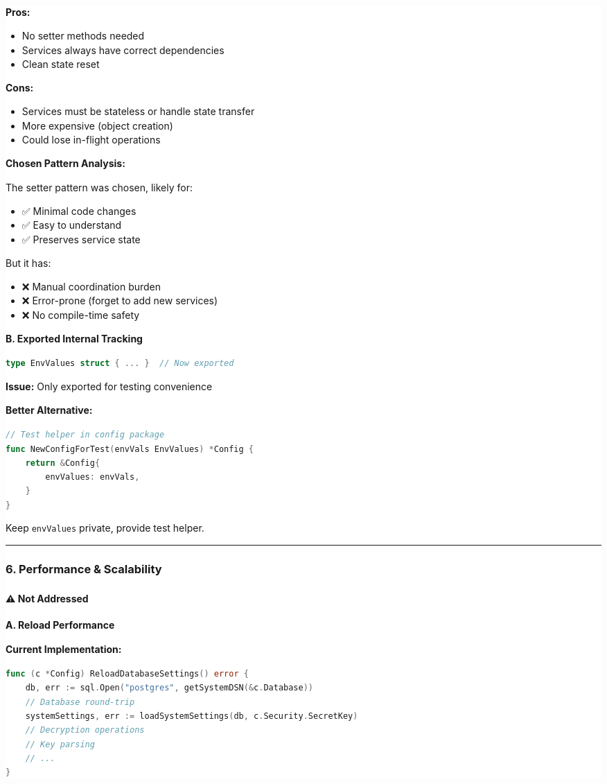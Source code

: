 **Pros:**
+ No setter methods needed
+ Services always have correct dependencies
+ Clean state reset

**Cons:**
- Services must be stateless or handle state transfer
- More expensive (object creation)
- Could lose in-flight operations

**Chosen Pattern Analysis:**

The setter pattern was chosen, likely for:
- ✅ Minimal code changes
- ✅ Easy to understand
- ✅ Preserves service state

But it has:
- ❌ Manual coordination burden
- ❌ Error-prone (forget to add new services)
- ❌ No compile-time safety

**B. Exported Internal Tracking**

```go
type EnvValues struct { ... }  // Now exported
```

**Issue:** Only exported for testing convenience

**Better Alternative:**
```go
// Test helper in config package
func NewConfigForTest(envVals EnvValues) *Config {
    return &Config{
        envValues: envVals,
    }
}
```

Keep `envValues` private, provide test helper.

---

### 6. **Performance & Scalability**

#### ⚠️ Not Addressed

**A. Reload Performance**

**Current Implementation:**
```go
func (c *Config) ReloadDatabaseSettings() error {
    db, err := sql.Open("postgres", getSystemDSN(&c.Database))
    // Database round-trip
    systemSettings, err := loadSystemSettings(db, c.Security.SecretKey)
    // Decryption operations
    // Key parsing
    // ...
}
```
